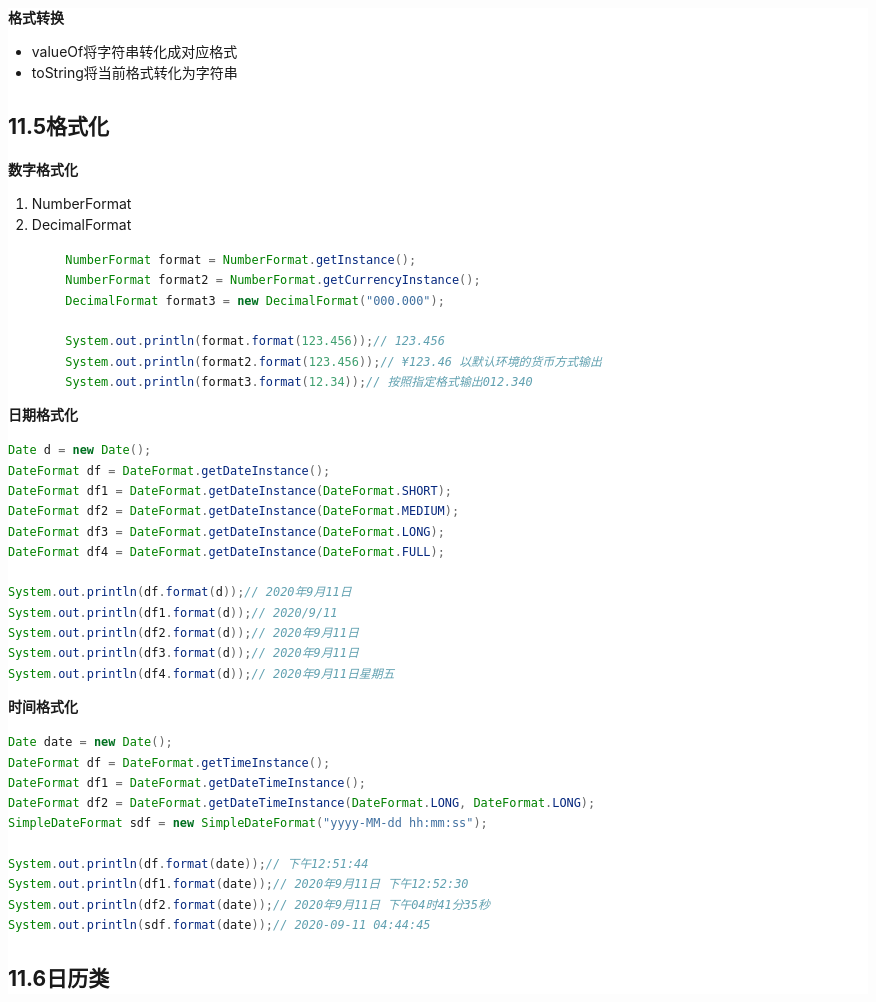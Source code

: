 **格式转换**

- valueOf将字符串转化成对应格式
- toString将当前格式转化为字符串

## 11.5格式化

**数字格式化**

1. NumberFormat
2. DecimalFormat

```java
        NumberFormat format = NumberFormat.getInstance();
        NumberFormat format2 = NumberFormat.getCurrencyInstance();
        DecimalFormat format3 = new DecimalFormat("000.000");

        System.out.println(format.format(123.456));// 123.456
        System.out.println(format2.format(123.456));// ¥123.46 以默认环境的货币方式输出
        System.out.println(format3.format(12.34));// 按照指定格式输出012.340
```

**日期格式化**

```java
Date d = new Date();
DateFormat df = DateFormat.getDateInstance();
DateFormat df1 = DateFormat.getDateInstance(DateFormat.SHORT);
DateFormat df2 = DateFormat.getDateInstance(DateFormat.MEDIUM);
DateFormat df3 = DateFormat.getDateInstance(DateFormat.LONG);
DateFormat df4 = DateFormat.getDateInstance(DateFormat.FULL);

System.out.println(df.format(d));// 2020年9月11日
System.out.println(df1.format(d));// 2020/9/11
System.out.println(df2.format(d));// 2020年9月11日
System.out.println(df3.format(d));// 2020年9月11日
System.out.println(df4.format(d));// 2020年9月11日星期五
```

**时间格式化**

```java
Date date = new Date();
DateFormat df = DateFormat.getTimeInstance();
DateFormat df1 = DateFormat.getDateTimeInstance();
DateFormat df2 = DateFormat.getDateTimeInstance(DateFormat.LONG, DateFormat.LONG);
SimpleDateFormat sdf = new SimpleDateFormat("yyyy-MM-dd hh:mm:ss");

System.out.println(df.format(date));// 下午12:51:44
System.out.println(df1.format(date));// 2020年9月11日 下午12:52:30
System.out.println(df2.format(date));// 2020年9月11日 下午04时41分35秒
System.out.println(sdf.format(date));// 2020-09-11 04:44:45
```

## 11.6日历类
